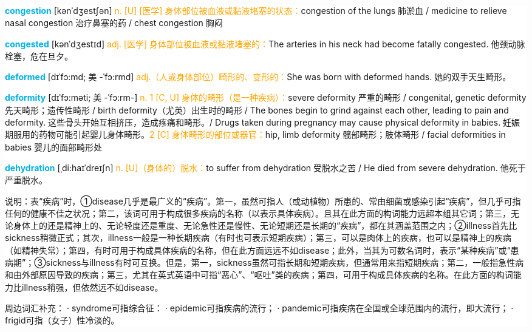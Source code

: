 <font color="sky blue">**congestion**</font> [kənˈdʒestʃən]
<font color="orange">n. [U] [医学] 身体部位被血液或黏液堵塞的状态：</font>congestion of the lungs 肺淤血 / medicine to relieve nasal congestion 治疗鼻塞的药 / chest congestion 胸闷
       
<font color="sky blue">**congested**</font> [kənˈdʒestɪd]
<font color="orange">adj. [医学] 身体部位被血液或黏液堵塞的：</font>The arteries in his neck had become fatally congested. 他颈动脉栓塞，危在旦夕。

<font color="sky blue">**deformed**</font> [dɪˈfɔ:md; 美 -ˈfɔ:rmd]
<font color="orange">adj.（人或身体部位）畸形的、变形的：</font>She was born with deformed hands. 她的双手天生畸形。

<font color="sky blue">**deformity**</font> [dɪˈfɔ:məti; 美 -ˈfɔ:rm-]
<font color="orange">n. 1 [C, U] 身体的畸形（是一种疾病）：</font>severe deformity 严重的畸形 / congenital, genetic deformity 先天畸形；遗传性畸形 / birth deformity（尤英）出生时的畸形 / The bones begin to grind against each other, leading to pain and deformity. 这些骨头开始互相挤压，造成疼痛和畸形。/ Drugs taken during pregnancy may cause physical deformity in babies. 妊娠期服用的药物可能引起婴儿身体畸形。<font color="orange">2 [C] 身体畸形的部位或器官：</font>hip, limb deformity 髋部畸形；肢体畸形 / facial deformities in babies 婴儿的面部畸形处
           
<font color="sky blue">**dehydration**</font> [ˌdi:haɪˈdreɪʃn]
<font color="orange">n. [U]（身体的）脱水：</font>to suffer from dehydration 受脱水之苦 / He died from severe dehydration. 他死于严重脱水。

说明：表“疾病”时，①disease几乎是最广义的“疾病”。第一，虽然可指人（或动植物）所患的、常由细菌或感染引起“疾病”，但几乎可指任何的健康不佳之状况；第二，该词可用于构成很多疾病的名称（以表示具体疾病）。且其在此方面的构词能力远超本组其它词；第三，无论身体上的还是精神上的、无论轻度还是重度、无论急性还是慢性、无论短期还是长期的“疾病”，都在其涵盖范围之内；②illness首先比sickness稍微正式；其次，illness一般是一种长期疾病（有时也可表示短期疾病）；第三，可以是肉体上的疾病，也可以是精神上的疾病（如精神失常）；第四，有时可用于构成具体疾病的名称，但在此方面远远不如disease；此外，当其为可数名词时，表示“某种疾病”或“患病期”；③sickness与illness有时可互换。但是，第一，sickness虽然可指长期和短期疾病，但通常用来指短期疾病；第二，一般指急性病和由外部原因导致的疾病；第三，尤其在英式英语中可指“恶心”、“呕吐”类的疾病；第四，可用于构成具体疾病的名称。在此方面的构词能力比illness稍强，但依然远不如disease。

周边词汇补充：
· syndrome可指综合征：
· epidemic可指疾病的流行；
· pandemic可指疾病在全国或全球范围内的流行，即大流行；
· frigid可指（女子）性冷淡的。


